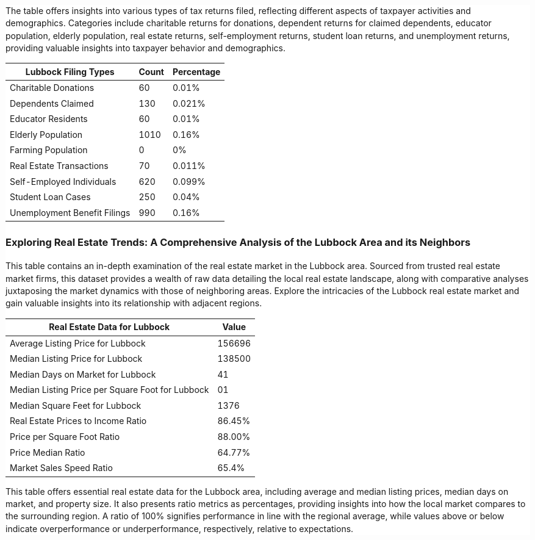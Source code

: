 The table offers insights into various types of tax returns filed, reflecting different aspects of taxpayer activities and demographics. Categories include charitable returns for donations, dependent returns for claimed dependents, educator population, elderly population, real estate returns, self-employment returns, student loan returns, and unemployment returns, providing valuable insights into taxpayer behavior and demographics.

| Lubbock Filing Types                    | Count | Percentage |
|--------------------------------------|-------|------------|
| Charitable Donations                 | 60 | 0.01% |
| Dependents Claimed                   | 130 | 0.021% |
| Educator Residents                   | 60 | 0.01% |
| Elderly Population                   | 1010 | 0.16% |
| Farming Population                   | 0 | 0% |
| Real Estate Transactions             | 70 | 0.011% |
| Self-Employed Individuals            | 620 | 0.099% |
| Student Loan Cases                   | 250 | 0.04% |
| Unemployment Benefit Filings         | 990 | 0.16% |

### Exploring Real Estate Trends: A Comprehensive Analysis of the Lubbock Area and its Neighbors

This table contains an in-depth examination of the real estate market in the Lubbock area. Sourced from trusted real estate market firms, this dataset provides a wealth of raw data detailing the local real estate landscape, along with comparative analyses juxtaposing the market dynamics with those of neighboring areas. Explore the intricacies of the Lubbock real estate market and gain valuable insights into its relationship with adjacent regions.


| Real Estate Data for Lubbock                       | Value    |
|------------------------------------------------|----------|
| Average Listing Price for Lubbock               | 156696 |
| Median Listing Price for Lubbock                | 138500 |
| Median Days on Market for Lubbock               | 41 |
| Median Listing Price per Square Foot for Lubbock| 01 |
| Median Square Feet for Lubbock                  | 1376 |
| Real Estate Prices to Income Ratio           | 86.45% |
| Price per Square Foot Ratio                  | 88.00% |
| Price Median Ratio                           | 64.77% |
| Market Sales Speed Ratio                     | 65.4% |

This table offers essential real estate data for the Lubbock area, including average and median listing prices, median days on market, and property size. It also presents ratio metrics as percentages, providing insights into how the local market compares to the surrounding region. A ratio of 100% signifies performance in line with the regional average, while values above or below indicate overperformance or underperformance, respectively, relative to expectations.
